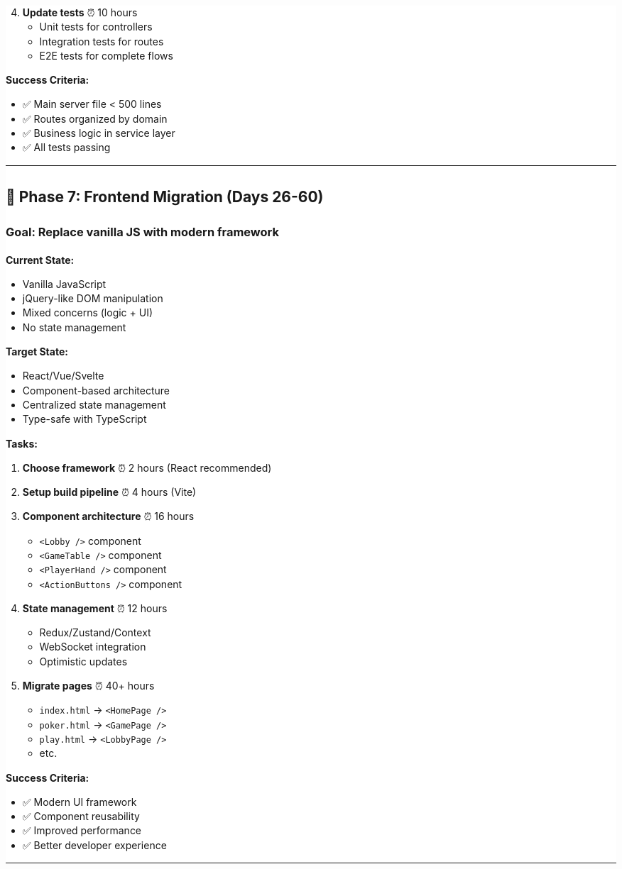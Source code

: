 4. **Update tests** ⏰ 10 hours
   - Unit tests for controllers
   - Integration tests for routes
   - E2E tests for complete flows

**Success Criteria:**
- ✅ Main server file < 500 lines
- ✅ Routes organized by domain
- ✅ Business logic in service layer
- ✅ All tests passing

---

## 🎨 Phase 7: Frontend Migration (Days 26-60)

### Goal: Replace vanilla JS with modern framework

**Current State:**
- Vanilla JavaScript
- jQuery-like DOM manipulation
- Mixed concerns (logic + UI)
- No state management

**Target State:**
- React/Vue/Svelte
- Component-based architecture
- Centralized state management
- Type-safe with TypeScript

**Tasks:**
1. **Choose framework** ⏰ 2 hours (React recommended)
2. **Setup build pipeline** ⏰ 4 hours (Vite)
3. **Component architecture** ⏰ 16 hours
   - `<Lobby />` component
   - `<GameTable />` component
   - `<PlayerHand />` component
   - `<ActionButtons />` component

4. **State management** ⏰ 12 hours
   - Redux/Zustand/Context
   - WebSocket integration
   - Optimistic updates

5. **Migrate pages** ⏰ 40+ hours
   - `index.html` → `<HomePage />`
   - `poker.html` → `<GamePage />`
   - `play.html` → `<LobbyPage />`
   - etc.

**Success Criteria:**
- ✅ Modern UI framework
- ✅ Component reusability
- ✅ Improved performance
- ✅ Better developer experience

---